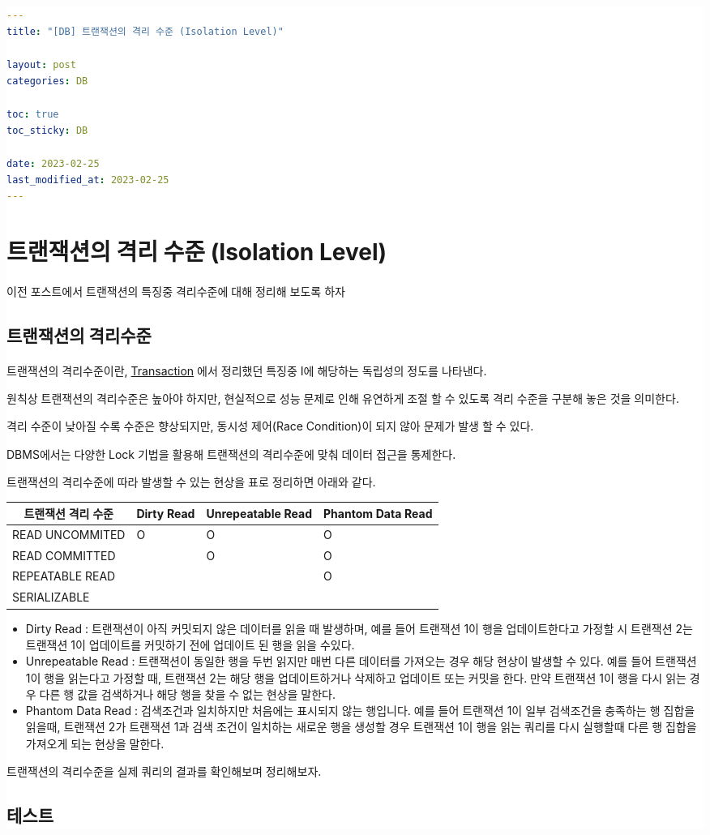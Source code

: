 ```yaml
---
title: "[DB] 트랜잭션의 격리 수준 (Isolation Level)"

layout: post
categories: DB

toc: true
toc_sticky: DB

date: 2023-02-25
last_modified_at: 2023-02-25
---
```


# 트랜잭션의 격리 수준 (Isolation Level)

이전 포스트에서 트랜잭션의 특징중 격리수준에 대해 정리해 보도록 하자


## 트랜잭션의 격리수준

트랜잭션의 격리수준이란, [Transaction](https://dh37789.github.io/db/Transaction-001/) 에서 정리했던 특징중 I에 해당하는 독립성의 정도를 나타낸다.

원칙상 트랜잭션의 격리수준은 높아야 하지만, 현실적으로 성능 문제로 인해 유연하게 조절 할 수 있도록 격리 수준을 구분해 놓은 것을 의미한다.

격리 수준이 낮아질 수록 수준은 향상되지만, 동시성 제어(Race Condition)이 되지 않아 문제가 발생 할 수 있다.

DBMS에서는 다양한 Lock 기법을 활용해 트랜잭션의 격리수준에 맞춰 데이터 접근을 통제한다.

트랜잭션의 격리수준에 따라 발생할 수 있는 현상을 표로 정리하면 아래와 같다.

| 트랜잭션 격리 수준      | Dirty Read | Unrepeatable Read | Phantom Data Read |
|-----------------|------------|-------------------|-------------------|
| READ UNCOMMITED | O          | O                 | O                 |
| READ COMMITTED  |            | O                 | O                 |
| REPEATABLE READ |            |                   | O                 |
| SERIALIZABLE    |            |                   |                   |

- Dirty Read : 트랜잭션이 아직 커밋되지 않은 데이터를 읽을 때 발생하며, 예를 들어 트랜잭션 1이 행을 업데이트한다고 가정할 시 트랜잭션 2는 트랜잭션 1이 업데이트를 커밋하기 전에 업데이트 된 행을 읽을 수있다.
- Unrepeatable Read : 트랜잭션이 동일한 행을 두번 읽지만 매번 다른 데이터를 가져오는 경우 해당 현상이 발생할 수 있다. 예를 들어 트랜잭션 1이 행을 읽는다고 가정할 때, 트랜잭션 2는 해당 행을 업데이트하거나 삭제하고 업데이트 또는 커밋을 한다. 만약 트랜잭션 1이 행을 다시 읽는 경우 다른 행 값을 검색하거나 해당 행을 찾을 수 없는 현상을 말한다.
- Phantom Data Read : 검색조건과 일치하지만 처음에는 표시되지 않는 행입니다. 예를 들어 트랜잭션 1이 일부 검색조건을 충족하는 행 집합을 읽을때, 트랜잭션 2가 트랜잭션 1과 검색 조건이 일치하는 새로운 행을 생성할 경우 트랜잭션 1이 행을 읽는 쿼리를 다시 실행할때 다른 행 집합을 가져오게 되는 현상을 말한다.

트랜잭션의 격리수준을 실제 쿼리의 결과를 확인해보며 정리해보자.


## 테스트
